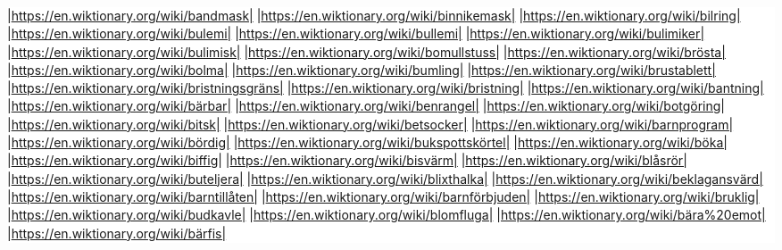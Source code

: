 |https://en.wiktionary.org/wiki/bandmask|
|https://en.wiktionary.org/wiki/binnikemask|
|https://en.wiktionary.org/wiki/bilring|
|https://en.wiktionary.org/wiki/bulemi|
|https://en.wiktionary.org/wiki/bullemi|
|https://en.wiktionary.org/wiki/bulimiker|
|https://en.wiktionary.org/wiki/bulimisk|
|https://en.wiktionary.org/wiki/bomullstuss|
|https://en.wiktionary.org/wiki/brösta|
|https://en.wiktionary.org/wiki/bolma|
|https://en.wiktionary.org/wiki/bumling|
|https://en.wiktionary.org/wiki/brustablett|
|https://en.wiktionary.org/wiki/bristningsgräns|
|https://en.wiktionary.org/wiki/bristning|
|https://en.wiktionary.org/wiki/bantning|
|https://en.wiktionary.org/wiki/bärbar|
|https://en.wiktionary.org/wiki/benrangel|
|https://en.wiktionary.org/wiki/botgöring|
|https://en.wiktionary.org/wiki/bitsk|
|https://en.wiktionary.org/wiki/betsocker|
|https://en.wiktionary.org/wiki/barnprogram|
|https://en.wiktionary.org/wiki/bördig|
|https://en.wiktionary.org/wiki/bukspottskörtel|
|https://en.wiktionary.org/wiki/böka|
|https://en.wiktionary.org/wiki/biffig|
|https://en.wiktionary.org/wiki/bisvärm|
|https://en.wiktionary.org/wiki/blåsrör|
|https://en.wiktionary.org/wiki/buteljera|
|https://en.wiktionary.org/wiki/blixthalka|
|https://en.wiktionary.org/wiki/beklagansvärd|
|https://en.wiktionary.org/wiki/barntillåten|
|https://en.wiktionary.org/wiki/barnförbjuden|
|https://en.wiktionary.org/wiki/bruklig|
|https://en.wiktionary.org/wiki/budkavle|
|https://en.wiktionary.org/wiki/blomfluga|
|https://en.wiktionary.org/wiki/bära%20emot|
|https://en.wiktionary.org/wiki/bärfis|